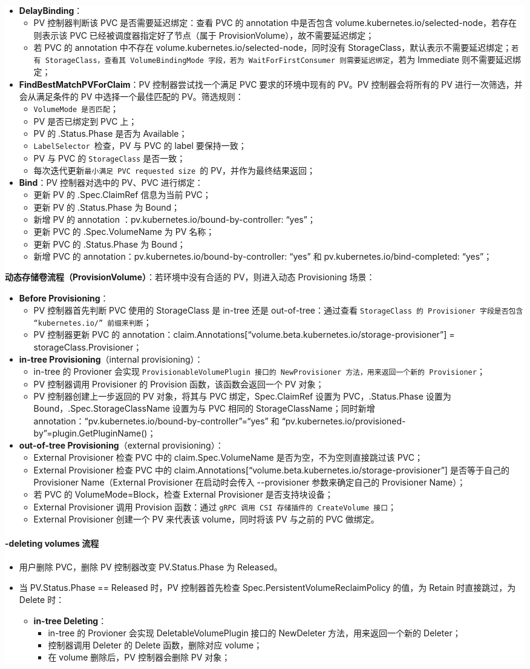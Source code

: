 - **DelayBinding**：
  - PV 控制器判断该 PVC 是否需要延迟绑定：查看 PVC 的 annotation 中是否包含 volume.kubernetes.io/selected-node，若存在则表示该 PVC 已经被调度器指定好了节点（属于 ProvisionVolume），故不需要延迟绑定；
  - 若 PVC 的 annotation 中不存在 volume.kubernetes.io/selected-node，同时没有 StorageClass，默认表示不需要延迟绑定；`若有 StorageClass，查看其 VolumeBindingMode 字段，若为 WaitForFirstConsumer 则需要延迟绑定`，若为 Immediate 则不需要延迟绑定；
- **FindBestMatchPVForClaim**：PV 控制器尝试找一个满足 PVC 要求的环境中现有的 PV。PV 控制器会将所有的 PV 进行一次筛选，并会从满足条件的 PV 中选择一个最佳匹配的 PV。筛选规则：
  - `VolumeMode 是否匹配`；
  - PV 是否已绑定到 PVC 上；
  -  PV 的 .Status.Phase 是否为 Available；
  -  `LabelSelector `检查，PV 与 PVC 的 label 要保持一致；
  - PV 与 PVC 的 `StorageClass` 是否一致；
  - 每次迭代更新`最小满足 PVC requested size `的 PV，并作为最终结果返回；
- **Bind**：PV 控制器对选中的 PV、PVC 进行绑定：
  - 更新 PV 的 .Spec.ClaimRef 信息为当前 PVC；
  - 更新 PV 的 .Status.Phase 为 Bound；
  -  新增 PV 的 annotation ：pv.kubernetes.io/bound-by-controller: “yes”；
  - 更新 PVC 的 .Spec.VolumeName 为 PV 名称；
  - 更新 PVC 的 .Status.Phase 为 Bound；
  - 新增 PVC 的 annotation：pv.kubernetes.io/bound-by-controller: “yes” 和 pv.kubernetes.io/bind-completed: “yes”；

**动态存储卷流程（ProvisionVolume）**：若环境中没有合适的 PV，则进入动态 Provisioning 场景：

- **Before Provisioning**：
  - PV 控制器首先判断 PVC 使用的 StorageClass 是 in-tree 还是 out-of-tree：通过查看 `StorageClass 的 Provisioner 字段是否包含 “kubernetes.io/” 前缀来判断`；
  - PV 控制器更新 PVC 的 annotation：claim.Annotations[“volume.beta.kubernetes.io/storage-provisioner”] = storageClass.Provisioner；
- **in-tree Provisioning**（internal provisioning）：
  - in-tree 的 Provioner 会实现 `ProvisionableVolumePlugin 接口的 NewProvisioner 方法，用来返回一个新的 Provisioner`；
  - PV 控制器调用 Provisioner 的 Provision 函数，该函数会返回一个 PV 对象；
  - PV 控制器创建上一步返回的 PV 对象，将其与 PVC 绑定，Spec.ClaimRef 设置为 PVC，.Status.Phase 设置为 Bound，.Spec.StorageClassName 设置为与 PVC 相同的 StorageClassName；同时新增 annotation：“pv.kubernetes.io/bound-by-controller”=“yes” 和 “pv.kubernetes.io/provisioned-by”=plugin.GetPluginName()；
- **out-of-tree Provisioning**（external provisioning）：
  - External Provisioner 检查 PVC 中的 claim.Spec.VolumeName 是否为空，不为空则直接跳过该 PVC；
  - External Provisioner 检查 PVC 中的 claim.Annotations[“volume.beta.kubernetes.io/storage-provisioner”] 是否等于自己的 Provisioner Name（External Provisioner 在启动时会传入 --provisioner 参数来确定自己的 Provisioner Name）；
  - 若 PVC 的 VolumeMode=Block，检查 External Provisioner 是否支持块设备；
  - External Provisioner 调用 Provision 函数：通过 `gRPC 调用 CSI 存储插件的 CreateVolume 接口`；
  - External Provisioner 创建一个 PV 来代表该 volume，同时将该 PV 与之前的 PVC 做绑定。

#### -**deleting volumes** 流程

- 用户删除 PVC，删除 PV 控制器改变 PV.Status.Phase 为 Released。

- 当 PV.Status.Phase == Released 时，PV 控制器首先检查 Spec.PersistentVolumeReclaimPolicy 的值，为 Retain 时直接跳过，为 Delete 时：

  - **in-tree Deleting**：
    - in-tree 的 Provioner 会实现 DeletableVolumePlugin 接口的 NewDeleter 方法，用来返回一个新的 Deleter；
    - 控制器调用 Deleter 的 Delete 函数，删除对应 volume；
    - 在 volume 删除后，PV 控制器会删除 PV 对象；

